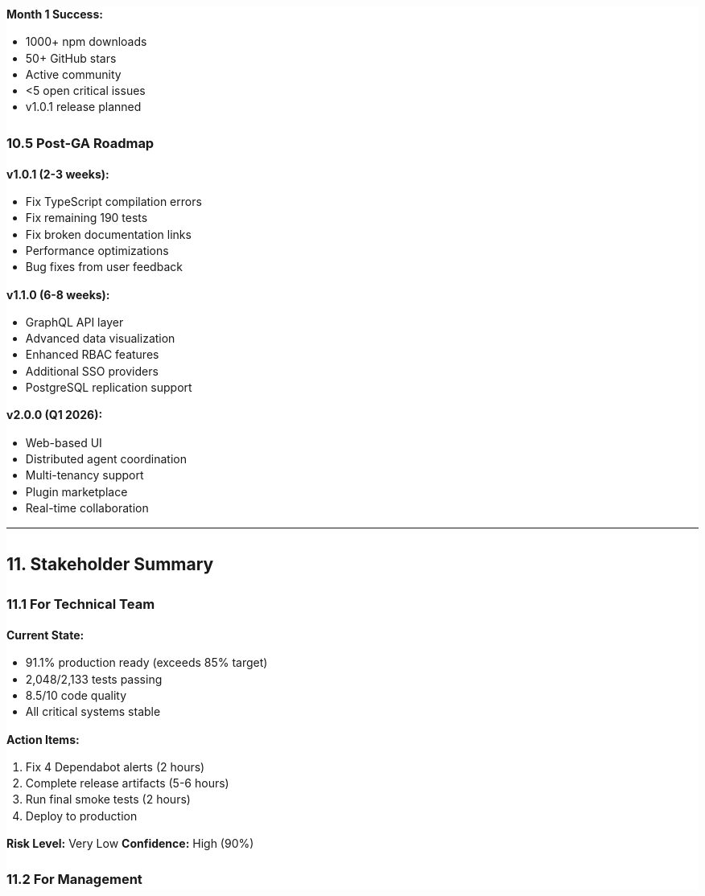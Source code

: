 **Month 1 Success:**
- 1000+ npm downloads
- 50+ GitHub stars
- Active community
- <5 open critical issues
- v1.0.1 release planned

### 10.5 Post-GA Roadmap

**v1.0.1 (2-3 weeks):**
- Fix TypeScript compilation errors
- Fix remaining 190 tests
- Fix broken documentation links
- Performance optimizations
- Bug fixes from user feedback

**v1.1.0 (6-8 weeks):**
- GraphQL API layer
- Advanced data visualization
- Enhanced RBAC features
- Additional SSO providers
- PostgreSQL replication support

**v2.0.0 (Q1 2026):**
- Web-based UI
- Distributed agent coordination
- Multi-tenancy support
- Plugin marketplace
- Real-time collaboration

---

## 11. Stakeholder Summary

### 11.1 For Technical Team

**Current State:**
- 91.1% production ready (exceeds 85% target)
- 2,048/2,133 tests passing
- 8.5/10 code quality
- All critical systems stable

**Action Items:**
1. Fix 4 Dependabot alerts (2 hours)
2. Complete release artifacts (5-6 hours)
3. Run final smoke tests (2 hours)
4. Deploy to production

**Risk Level:** Very Low
**Confidence:** High (90%)

### 11.2 For Management
